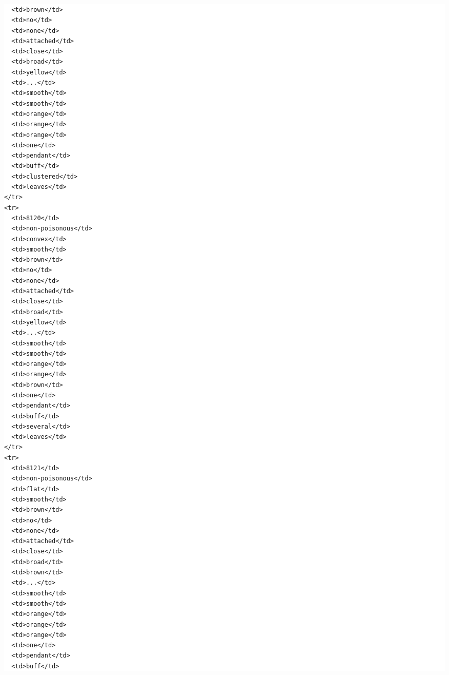      <td>brown</td>
      <td>no</td>
      <td>none</td>
      <td>attached</td>
      <td>close</td>
      <td>broad</td>
      <td>yellow</td>
      <td>...</td>
      <td>smooth</td>
      <td>smooth</td>
      <td>orange</td>
      <td>orange</td>
      <td>orange</td>
      <td>one</td>
      <td>pendant</td>
      <td>buff</td>
      <td>clustered</td>
      <td>leaves</td>
    </tr>
    <tr>
      <td>8120</td>
      <td>non-poisonous</td>
      <td>convex</td>
      <td>smooth</td>
      <td>brown</td>
      <td>no</td>
      <td>none</td>
      <td>attached</td>
      <td>close</td>
      <td>broad</td>
      <td>yellow</td>
      <td>...</td>
      <td>smooth</td>
      <td>smooth</td>
      <td>orange</td>
      <td>orange</td>
      <td>brown</td>
      <td>one</td>
      <td>pendant</td>
      <td>buff</td>
      <td>several</td>
      <td>leaves</td>
    </tr>
    <tr>
      <td>8121</td>
      <td>non-poisonous</td>
      <td>flat</td>
      <td>smooth</td>
      <td>brown</td>
      <td>no</td>
      <td>none</td>
      <td>attached</td>
      <td>close</td>
      <td>broad</td>
      <td>brown</td>
      <td>...</td>
      <td>smooth</td>
      <td>smooth</td>
      <td>orange</td>
      <td>orange</td>
      <td>orange</td>
      <td>one</td>
      <td>pendant</td>
      <td>buff</td>